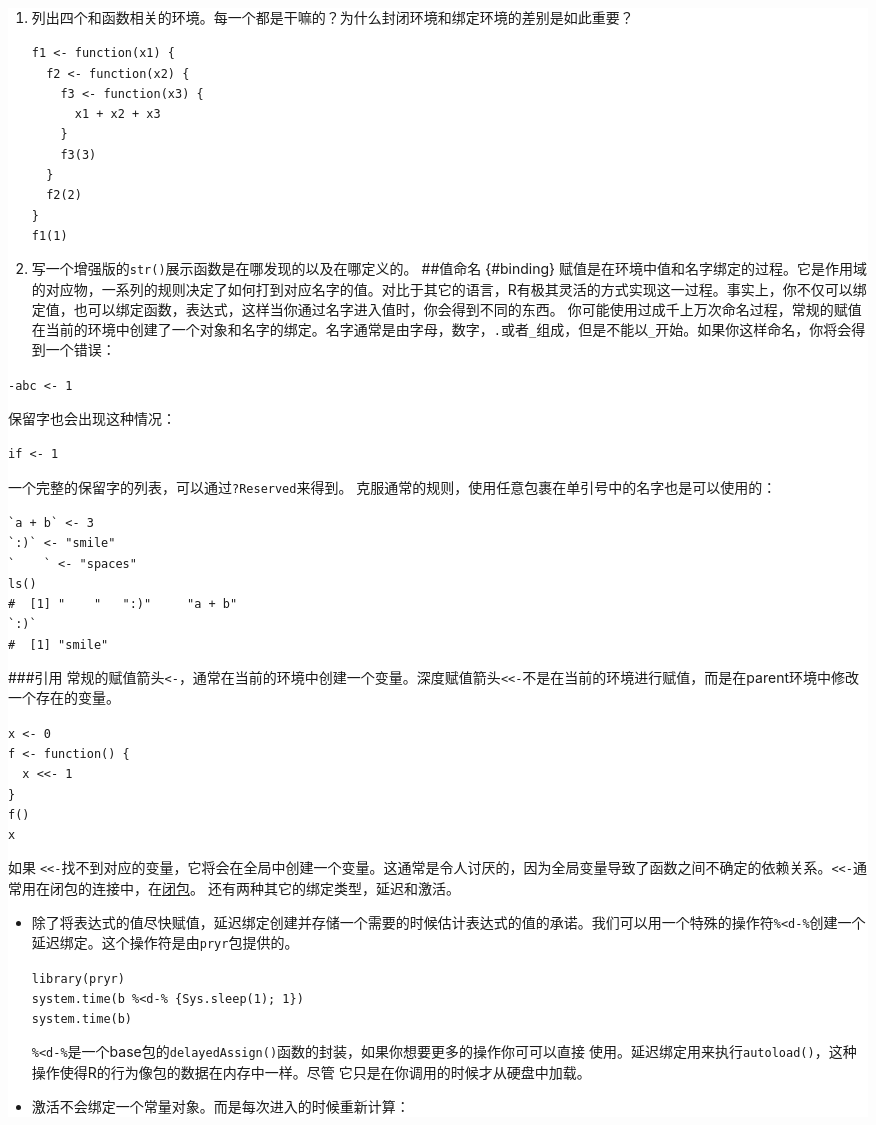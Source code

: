 1. 列出四个和函数相关的环境。每一个都是干嘛的？为什么封闭环境和绑定环境的差别是如此重要？
    
    ```{r, eval = FALSE}
    f1 <- function(x1) {
      f2 <- function(x2) {
        f3 <- function(x3) {
          x1 + x2 + x3
        }
        f3(3)
      }
      f2(2)
    }
    f1(1)
    ```
    
1. 写一个增强版的`str()`展示函数是在哪发现的以及在哪定义的。
##值命名 {#binding}
赋值是在环境中值和名字绑定的过程。它是作用域的对应物，一系列的规则决定了如何打到对应名字的值。对比于其它的语言，R有极其灵活的方式实现这一过程。事实上，你不仅可以绑定值，也可以绑定函数，表达式，这样当你通过名字进入值时，你会得到不同的东西。
你可能使用过成千上万次命名过程，常规的赋值在当前的环境中创建了一个对象和名字的绑定。名字通常是由字母，数字，`.`或者`_`组成，但是不能以`_`开始。如果你这样命名，你将会得到一个错误：
```{r}
-abc <- 1
```
保留字也会出现这种情况：
```{r}
if <- 1
```
一个完整的保留字的列表，可以通过`?Reserved`来得到。
克服通常的规则，使用任意包裹在单引号中的名字也是可以使用的：
```{r, eval = FALSE}
`a + b` <- 3
`:)` <- "smile"
`    ` <- "spaces"
ls()
#  [1] "    "   ":)"     "a + b"
`:)`
#  [1] "smile"
```
###引用
常规的赋值箭头`<-`，通常在当前的环境中创建一个变量。深度赋值箭头`<<-`不是在当前的环境进行赋值，而是在parent环境中修改一个存在的变量。
```{r}
x <- 0
f <- function() {
  x <<- 1
}
f()
x
```
如果 `<<-`找不到对应的变量，它将会在全局中创建一个变量。这通常是令人讨厌的，因为全局变量导致了函数之间不确定的依赖关系。`<<-`通常用在闭包的连接中，在[闭包](#closures)。
还有两种其它的绑定类型，延迟和激活。

* 除了将表达式的值尽快赋值，延迟绑定创建并存储一个需要的时候估计表达式的值的承诺。我们可以用一个特殊的操作符`%<d-%`创建一个延迟绑定。这个操作符是由`pryr`包提供的。

   ```{r}
   library(pryr)
   system.time(b %<d-% {Sys.sleep(1); 1})
   system.time(b)
   ```
   `%<d-%`是一个base包的`delayedAssign()`函数的封装，如果你想要更多的操作你可可以直接
   使用。延迟绑定用来执行`autoload()`，这种操作使得R的行为像包的数据在内存中一样。尽管
   它只是在你调用的时候才从硬盘中加载。
* 激活不会绑定一个常量对象。而是每次进入的时候重新计算：


[^footnote1]: 这里的意思是一个值只能赋值一次。